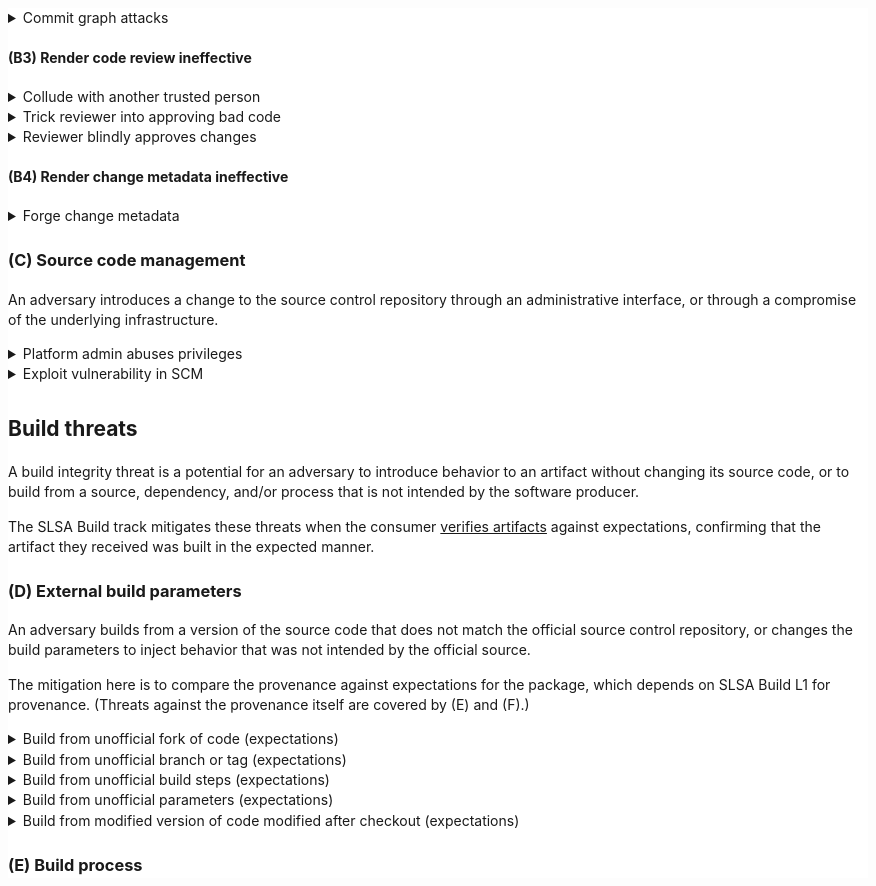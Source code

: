 </details>
<details><summary>Commit graph attacks</summary></details>

#### (B3) Render code review ineffective

<details><summary>Collude with another trusted person</summary></details>
<details><summary>Trick reviewer into approving bad code</summary></details>
<details><summary>Reviewer blindly approves changes</summary></details>

#### (B4) Render change metadata ineffective

<details><summary>Forge change metadata</summary></details>

### (C) Source code management

An adversary introduces a change to the source control repository through an
administrative interface, or through a compromise of the underlying
infrastructure.

<details><summary>Platform admin abuses privileges</summary></details>
<details><summary>Exploit vulnerability in SCM</summary></details>

## Build threats

A build integrity threat is a potential for an adversary to introduce behavior
to an artifact without changing its source code, or to build from a
source, dependency, and/or process that is not intended by the software
producer.

The SLSA Build track mitigates these threats when the consumer
[verifies artifacts](verifying-artifacts.md) against expectations, confirming
that the artifact they received was built in the expected manner.

### (D) External build parameters

An adversary builds from a version of the source code that does not match the
official source control repository, or changes the build parameters to inject
behavior that was not intended by the official source.

The mitigation here is to compare the provenance against expectations for the
package, which depends on SLSA Build L1 for provenance. (Threats against the
provenance itself are covered by (E) and (F).)

<details><summary>Build from unofficial fork of code <span>(expectations)</span></summary></details>
<details><summary>Build from unofficial branch or tag <span>(expectations)</span></summary></details>
<details><summary>Build from unofficial build steps <span>(expectations)</span></summary></details>
<details><summary>Build from unofficial parameters <span>(expectations)</span></summary></details>
<details><summary>Build from modified version of code modified after checkout <span>(expectations)</span></summary></details>

### (E) Build process
